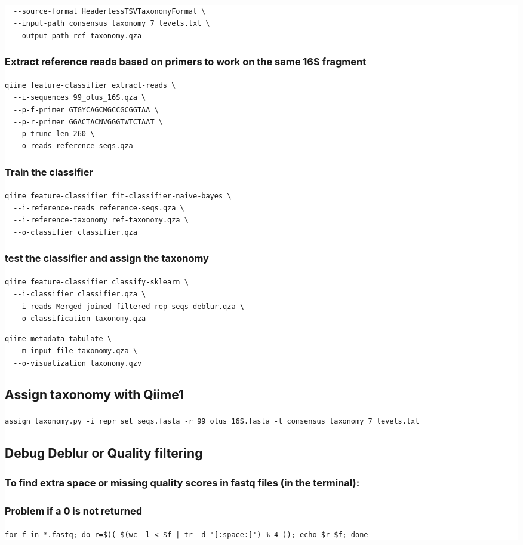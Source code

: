 ```{r}
  --source-format HeaderlessTSVTaxonomyFormat \
  --input-path consensus_taxonomy_7_levels.txt \
  --output-path ref-taxonomy.qza
```

### Extract reference reads based on primers to work on the same 16S fragment
```{r}
qiime feature-classifier extract-reads \
  --i-sequences 99_otus_16S.qza \
  --p-f-primer GTGYCAGCMGCCGCGGTAA \
  --p-r-primer GGACTACNVGGGTWTCTAAT \
  --p-trunc-len 260 \
  --o-reads reference-seqs.qza
```

### Train the classifier
```{r}
qiime feature-classifier fit-classifier-naive-bayes \
  --i-reference-reads reference-seqs.qza \
  --i-reference-taxonomy ref-taxonomy.qza \
  --o-classifier classifier.qza
```
### test the classifier and assign the taxonomy
```{r}
qiime feature-classifier classify-sklearn \
  --i-classifier classifier.qza \
  --i-reads Merged-joined-filtered-rep-seqs-deblur.qza \
  --o-classification taxonomy.qza
```
```{r}
qiime metadata tabulate \
  --m-input-file taxonomy.qza \
  --o-visualization taxonomy.qzv
```

## Assign taxonomy with Qiime1
```{r}
assign_taxonomy.py -i repr_set_seqs.fasta -r 99_otus_16S.fasta -t consensus_taxonomy_7_levels.txt
```


## Debug Deblur or Quality filtering
### To find extra space or missing quality scores in fastq files (in the terminal):
### Problem if a 0 is not returned
```{r}
for f in *.fastq; do r=$(( $(wc -l < $f | tr -d '[:space:]') % 4 )); echo $r $f; done
```


